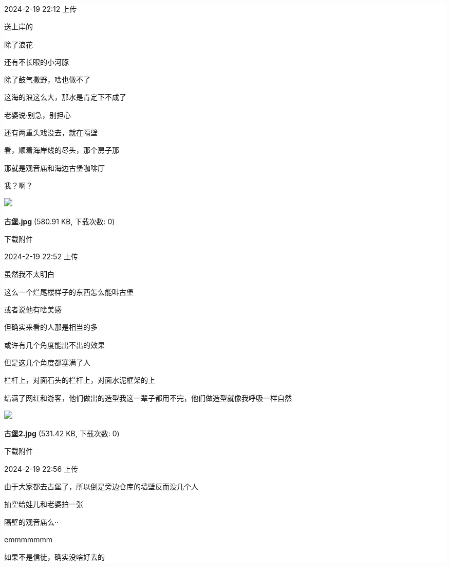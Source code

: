 2024-2-19 22:12 上传

送上岸的

除了浪花

还有不长眼的小河豚

除了鼓气撒野，啥也做不了

这海的浪这么大，那水是肯定下不成了

老婆说·别急，别担心

还有两重头戏没去，就在隔壁

看，顺着海岸线的尽头，那个房子那

那就是观音庙和海边古堡咖啡厅

我？啊？

<img src="https://img.saraba1st.com/forum/202402/19/225221rh29h2ghtmt62w6z.jpg" referrerpolicy="no-referrer">

<strong>古堡.jpg</strong> (580.91 KB, 下载次数: 0)

下载附件

2024-2-19 22:52 上传

虽然我不太明白

这么一个烂尾楼样子的东西怎么能叫古堡

或者说他有啥美感

但确实来看的人那是相当的多

或许有几个角度能出不出的效果

但是这几个角度都塞满了人

栏杆上，对面石头的栏杆上，对面水泥框架的上

结满了网红和游客，他们做出的造型我这一辈子都用不完，他们做造型就像我呼吸一样自然

<img src="https://img.saraba1st.com/forum/202402/19/225627r9e3r83uqurqexhu.jpg" referrerpolicy="no-referrer">

<strong>古堡2.jpg</strong> (531.42 KB, 下载次数: 0)

下载附件

2024-2-19 22:56 上传

由于大家都去古堡了，所以倒是旁边仓库的墙壁反而没几个人

抽空给娃儿和老婆拍一张

隔壁的观音庙么··

emmmmmmm

如果不是信徒，确实没啥好去的

